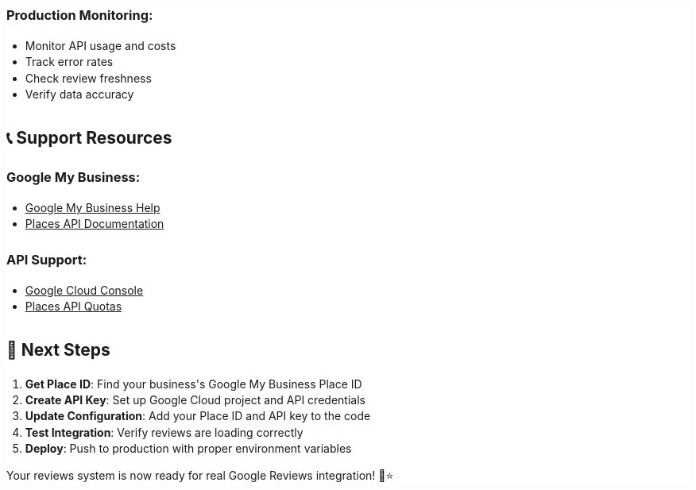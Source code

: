 ### **Production Monitoring**:
- Monitor API usage and costs
- Track error rates
- Check review freshness
- Verify data accuracy

## 📞 **Support Resources**

### **Google My Business**:
- [Google My Business Help](https://support.google.com/business/)
- [Places API Documentation](https://developers.google.com/maps/documentation/places/web-service)

### **API Support**:
- [Google Cloud Console](https://console.cloud.google.com/)
- [Places API Quotas](https://developers.google.com/maps/documentation/places/web-service/usage-and-billing)

## 🎯 **Next Steps**

1. **Get Place ID**: Find your business's Google My Business Place ID
2. **Create API Key**: Set up Google Cloud project and API credentials
3. **Update Configuration**: Add your Place ID and API key to the code
4. **Test Integration**: Verify reviews are loading correctly
5. **Deploy**: Push to production with proper environment variables

Your reviews system is now ready for real Google Reviews integration! 🎉⭐
